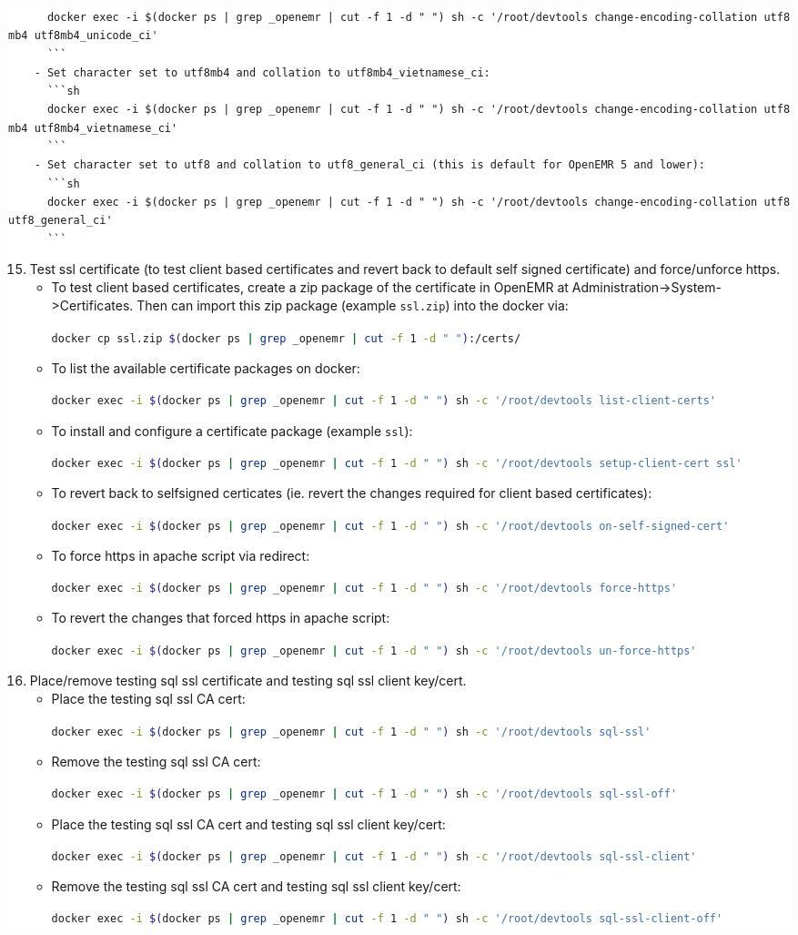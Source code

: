           docker exec -i $(docker ps | grep _openemr | cut -f 1 -d " ") sh -c '/root/devtools change-encoding-collation utf8mb4 utf8mb4_unicode_ci'
          ```
        - Set character set to utf8mb4 and collation to utf8mb4_vietnamese_ci:
          ```sh
          docker exec -i $(docker ps | grep _openemr | cut -f 1 -d " ") sh -c '/root/devtools change-encoding-collation utf8mb4 utf8mb4_vietnamese_ci'
          ```
        - Set character set to utf8 and collation to utf8_general_ci (this is default for OpenEMR 5 and lower):
          ```sh
          docker exec -i $(docker ps | grep _openemr | cut -f 1 -d " ") sh -c '/root/devtools change-encoding-collation utf8 utf8_general_ci'
          ```
15. <a name="dev_tools_https"></a>Test ssl certificate (to test client based certificates and revert back to default self signed certificate) and force/unforce https.
    - To test client based certificates, create a zip package of the certificate in OpenEMR at Administration->System->Certificates. Then can import this zip package (example `ssl.zip`) into the docker via:
      ```sh
      docker cp ssl.zip $(docker ps | grep _openemr | cut -f 1 -d " "):/certs/
      ```
    - To list the available certificate packages on docker:
      ```sh
      docker exec -i $(docker ps | grep _openemr | cut -f 1 -d " ") sh -c '/root/devtools list-client-certs'
      ```
    - To install and configure a certificate package (example `ssl`):
      ```sh
      docker exec -i $(docker ps | grep _openemr | cut -f 1 -d " ") sh -c '/root/devtools setup-client-cert ssl'
      ```
    - To revert back to selfsigned certicates (ie. revert the changes required for client based certificates):
      ```sh
      docker exec -i $(docker ps | grep _openemr | cut -f 1 -d " ") sh -c '/root/devtools on-self-signed-cert'
      ```
    - To force https in apache script via redirect:
      ```sh
      docker exec -i $(docker ps | grep _openemr | cut -f 1 -d " ") sh -c '/root/devtools force-https'
      ```
    - To revert the changes that forced https in apache script:
      ```sh
      docker exec -i $(docker ps | grep _openemr | cut -f 1 -d " ") sh -c '/root/devtools un-force-https'
      ```
16. <a name="dev_tools_ssl"></a>Place/remove testing sql ssl certificate and testing sql ssl client key/cert.
    - Place the testing sql ssl CA cert:
      ```sh
      docker exec -i $(docker ps | grep _openemr | cut -f 1 -d " ") sh -c '/root/devtools sql-ssl'
      ```
    - Remove the testing sql ssl CA cert:
      ```sh
      docker exec -i $(docker ps | grep _openemr | cut -f 1 -d " ") sh -c '/root/devtools sql-ssl-off'
      ```
    - Place the testing sql ssl CA cert and testing sql ssl client key/cert:
      ```sh
      docker exec -i $(docker ps | grep _openemr | cut -f 1 -d " ") sh -c '/root/devtools sql-ssl-client'
      ```
    - Remove the testing sql ssl CA cert and testing sql ssl client key/cert:
      ```sh
      docker exec -i $(docker ps | grep _openemr | cut -f 1 -d " ") sh -c '/root/devtools sql-ssl-client-off'